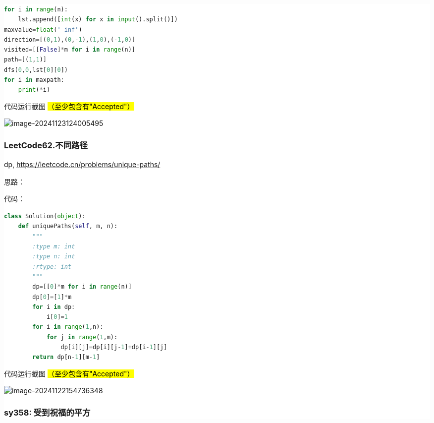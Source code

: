 ```python
for i in range(n):
    lst.append([int(x) for x in input().split()])
maxvalue=float('-inf')
direction=[(0,1),(0,-1),(1,0),(-1,0)]
visited=[[False]*m for i in range(n)]
path=[(1,1)]
dfs(0,0,lst[0][0])
for i in maxpath:
    print(*i)
```



代码运行截图 <mark>（至少包含有"Accepted"）</mark>



![image-20241123124005495](C:\Users\lp\AppData\Roaming\Typora\typora-user-images\image-20241123124005495.png)



### LeetCode62.不同路径

dp, https://leetcode.cn/problems/unique-paths/

思路：



代码：

```python
class Solution(object):
    def uniquePaths(self, m, n):
        """
        :type m: int
        :type n: int
        :rtype: int
        """
        dp=[[0]*m for i in range(n)]
        dp[0]=[1]*m
        for i in dp:
            i[0]=1
        for i in range(1,n):
            for j in range(1,m):
                dp[i][j]=dp[i][j-1]+dp[i-1][j]
        return dp[n-1][m-1]
```



代码运行截图 <mark>（至少包含有"Accepted"）</mark>

![image-20241122154736348](C:\Users\lp\AppData\Roaming\Typora\typora-user-images\image-20241122154736348.png)



### sy358: 受到祝福的平方
